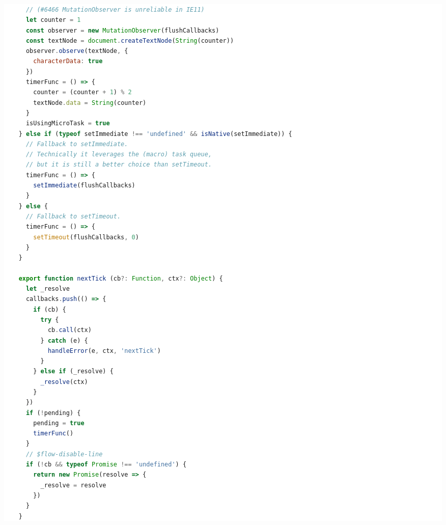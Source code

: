 ```javascript
	  // (#6466 MutationObserver is unreliable in IE11)
	  let counter = 1
	  const observer = new MutationObserver(flushCallbacks)
	  const textNode = document.createTextNode(String(counter))
	  observer.observe(textNode, {
	    characterData: true
	  })
	  timerFunc = () => {
	    counter = (counter + 1) % 2
	    textNode.data = String(counter)
	  }
	  isUsingMicroTask = true
	} else if (typeof setImmediate !== 'undefined' && isNative(setImmediate)) {
	  // Fallback to setImmediate.
	  // Technically it leverages the (macro) task queue,
	  // but it is still a better choice than setTimeout.
	  timerFunc = () => {
	    setImmediate(flushCallbacks)
	  }
	} else {
	  // Fallback to setTimeout.
	  timerFunc = () => {
	    setTimeout(flushCallbacks, 0)
	  }
	}
	
	export function nextTick (cb?: Function, ctx?: Object) {
	  let _resolve
	  callbacks.push(() => {
	    if (cb) {
	      try {
	        cb.call(ctx)
	      } catch (e) {
	        handleError(e, ctx, 'nextTick')
	      }
	    } else if (_resolve) {
	      _resolve(ctx)
	    }
	  })
	  if (!pending) {
	    pending = true
	    timerFunc()
	  }
	  // $flow-disable-line
	  if (!cb && typeof Promise !== 'undefined') {
	    return new Promise(resolve => {
	      _resolve = resolve
	    })
	  }
	}
```
